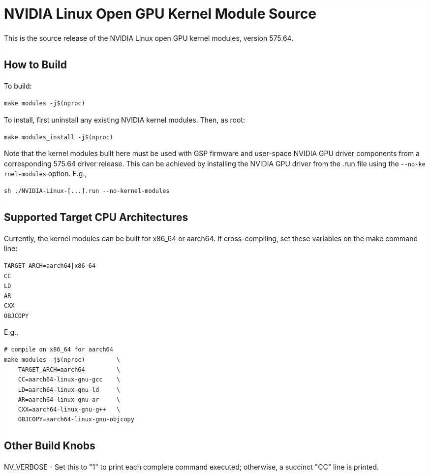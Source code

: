 # NVIDIA Linux Open GPU Kernel Module Source

This is the source release of the NVIDIA Linux open GPU kernel modules,
version 575.64.


## How to Build

To build:

    make modules -j$(nproc)

To install, first uninstall any existing NVIDIA kernel modules.  Then,
as root:

    make modules_install -j$(nproc)

Note that the kernel modules built here must be used with GSP
firmware and user-space NVIDIA GPU driver components from a corresponding
575.64 driver release.  This can be achieved by installing
the NVIDIA GPU driver from the .run file using the `--no-kernel-modules`
option.  E.g.,

    sh ./NVIDIA-Linux-[...].run --no-kernel-modules


## Supported Target CPU Architectures

Currently, the kernel modules can be built for x86_64 or aarch64.
If cross-compiling, set these variables on the make command line:

    TARGET_ARCH=aarch64|x86_64
    CC
    LD
    AR
    CXX
    OBJCOPY

E.g.,

    # compile on x86_64 for aarch64
    make modules -j$(nproc)         \
        TARGET_ARCH=aarch64         \
        CC=aarch64-linux-gnu-gcc    \
        LD=aarch64-linux-gnu-ld     \
        AR=aarch64-linux-gnu-ar     \
        CXX=aarch64-linux-gnu-g++   \
        OBJCOPY=aarch64-linux-gnu-objcopy


## Other Build Knobs

NV_VERBOSE - Set this to "1" to print each complete command executed;
    otherwise, a succinct "CC" line is printed.
